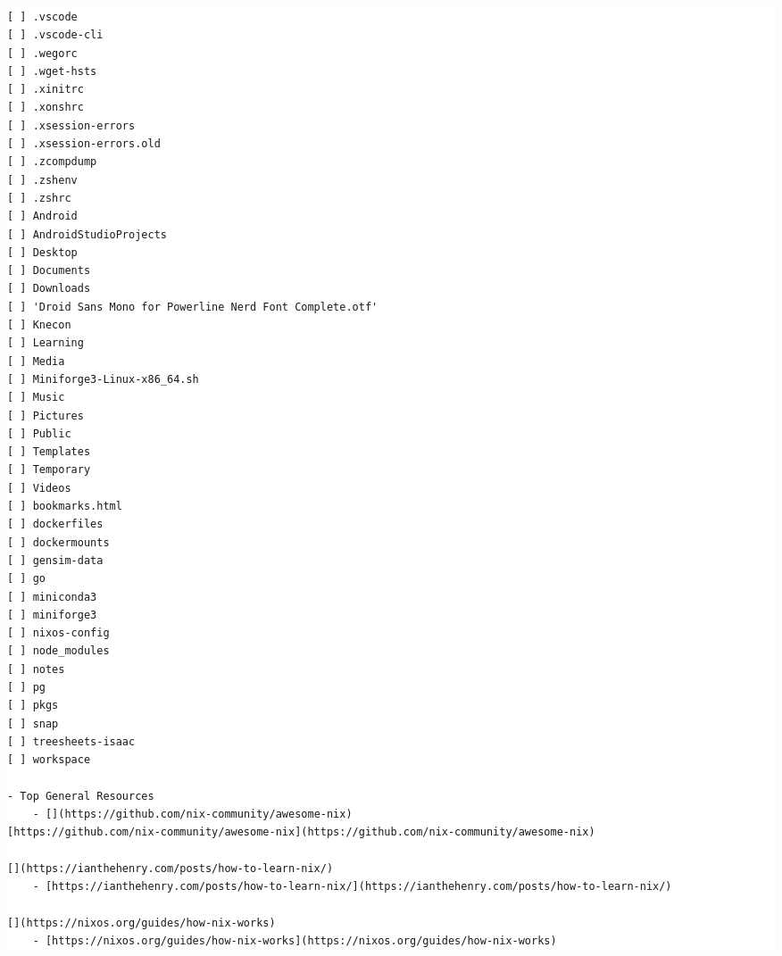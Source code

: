     [ ] .vscode
    [ ] .vscode-cli
    [ ] .wegorc
    [ ] .wget-hsts
    [ ] .xinitrc
    [ ] .xonshrc
    [ ] .xsession-errors
    [ ] .xsession-errors.old
    [ ] .zcompdump
    [ ] .zshenv
    [ ] .zshrc
    [ ] Android
    [ ] AndroidStudioProjects
    [ ] Desktop
    [ ] Documents
    [ ] Downloads
    [ ] 'Droid Sans Mono for Powerline Nerd Font Complete.otf'
    [ ] Knecon
    [ ] Learning
    [ ] Media
    [ ] Miniforge3-Linux-x86_64.sh
    [ ] Music
    [ ] Pictures
    [ ] Public
    [ ] Templates
    [ ] Temporary
    [ ] Videos
    [ ] bookmarks.html
    [ ] dockerfiles
    [ ] dockermounts
    [ ] gensim-data
    [ ] go
    [ ] miniconda3
    [ ] miniforge3
    [ ] nixos-config
    [ ] node_modules
    [ ] notes
    [ ] pg
    [ ] pkgs
    [ ] snap
    [ ] treesheets-isaac
    [ ] workspace
    
    - Top General Resources
        - [](https://github.com/nix-community/awesome-nix)
    [https://github.com/nix-community/awesome-nix](https://github.com/nix-community/awesome-nix)

    [](https://ianthehenry.com/posts/how-to-learn-nix/)
        - [https://ianthehenry.com/posts/how-to-learn-nix/](https://ianthehenry.com/posts/how-to-learn-nix/)

    [](https://nixos.org/guides/how-nix-works)
        - [https://nixos.org/guides/how-nix-works](https://nixos.org/guides/how-nix-works)
